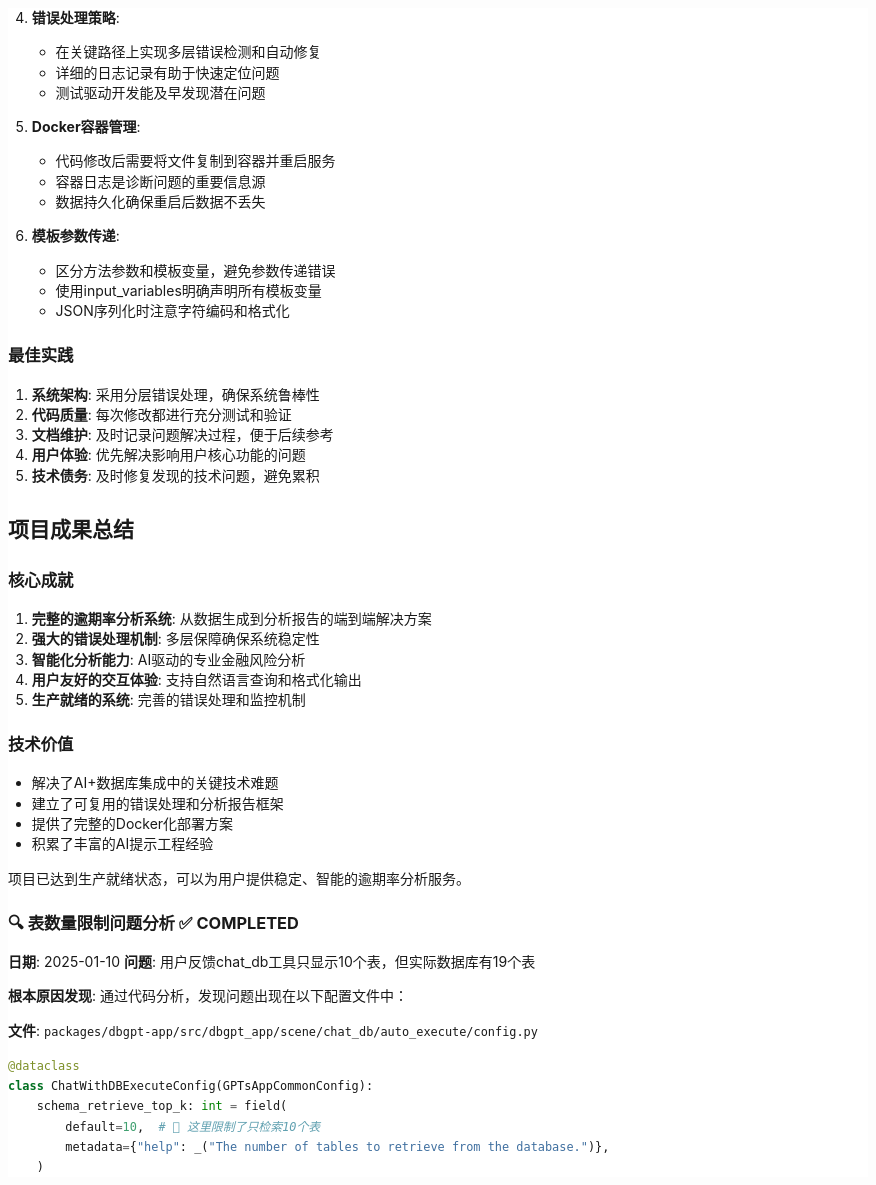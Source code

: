 4. **错误处理策略**:
   - 在关键路径上实现多层错误检测和自动修复
   - 详细的日志记录有助于快速定位问题
   - 测试驱动开发能及早发现潜在问题

5. **Docker容器管理**:
   - 代码修改后需要将文件复制到容器并重启服务
   - 容器日志是诊断问题的重要信息源
   - 数据持久化确保重启后数据不丢失

6. **模板参数传递**:
   - 区分方法参数和模板变量，避免参数传递错误
   - 使用input_variables明确声明所有模板变量
   - JSON序列化时注意字符编码和格式化

### 最佳实践

1. **系统架构**: 采用分层错误处理，确保系统鲁棒性
2. **代码质量**: 每次修改都进行充分测试和验证
3. **文档维护**: 及时记录问题解决过程，便于后续参考
4. **用户体验**: 优先解决影响用户核心功能的问题
5. **技术债务**: 及时修复发现的技术问题，避免累积

## 项目成果总结

### 核心成就
1. **完整的逾期率分析系统**: 从数据生成到分析报告的端到端解决方案
2. **强大的错误处理机制**: 多层保障确保系统稳定性
3. **智能化分析能力**: AI驱动的专业金融风险分析
4. **用户友好的交互体验**: 支持自然语言查询和格式化输出
5. **生产就绪的系统**: 完善的错误处理和监控机制

### 技术价值
- 解决了AI+数据库集成中的关键技术难题
- 建立了可复用的错误处理和分析报告框架
- 提供了完整的Docker化部署方案
- 积累了丰富的AI提示工程经验

项目已达到生产就绪状态，可以为用户提供稳定、智能的逾期率分析服务。 

### 🔍 表数量限制问题分析 ✅ COMPLETED
**日期**: 2025-01-10
**问题**: 用户反馈chat_db工具只显示10个表，但实际数据库有19个表

**根本原因发现**:
通过代码分析，发现问题出现在以下配置文件中：

**文件**: `packages/dbgpt-app/src/dbgpt_app/scene/chat_db/auto_execute/config.py`
```python
@dataclass
class ChatWithDBExecuteConfig(GPTsAppCommonConfig):
    schema_retrieve_top_k: int = field(
        default=10,  # 🚨 这里限制了只检索10个表
        metadata={"help": _("The number of tables to retrieve from the database.")},
    )
```
